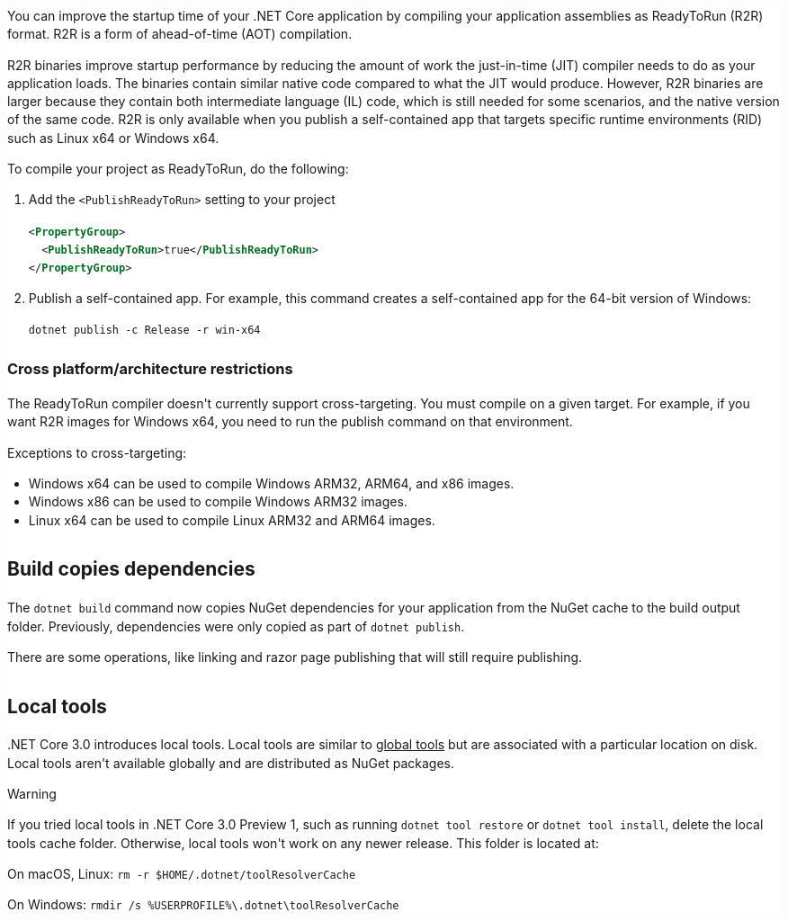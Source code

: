 You can improve the startup time of your .NET Core application by compiling your application assemblies as ReadyToRun (R2R) format. R2R is a form of ahead-of-time (AOT) compilation.

R2R binaries improve startup performance by reducing the amount of work the just-in-time (JIT) compiler needs to do as your application loads. The binaries contain similar native code compared to what the JIT would produce. However, R2R binaries are larger because they contain both intermediate language (IL) code, which is still needed for some scenarios, and the native version of the same code. R2R is only available when you publish a self-contained app that targets specific runtime environments (RID) such as Linux x64 or Windows x64.

To compile your project as ReadyToRun, do the following:

01. Add the `<PublishReadyToRun>` setting to your project

    ```xml
    <PropertyGroup>
      <PublishReadyToRun>true</PublishReadyToRun>
    </PropertyGroup>
    ```

01. Publish a self-contained app. For example, this command creates a self-contained app for the 64-bit version of Windows:

    ```dotnetcli
    dotnet publish -c Release -r win-x64
    ```

### Cross platform/architecture restrictions

The ReadyToRun compiler doesn't currently support cross-targeting. You must compile on a given target. For example, if you want R2R images for Windows x64, you need to run the publish command on that environment.

Exceptions to cross-targeting:

- Windows x64 can be used to compile Windows ARM32, ARM64, and x86 images.
- Windows x86 can be used to compile Windows ARM32 images.
- Linux x64 can be used to compile Linux ARM32 and ARM64 images.

## Build copies dependencies

The `dotnet build` command now copies NuGet dependencies for your application from the NuGet cache to the build output folder. Previously, dependencies were only copied as part of `dotnet publish`.

There are some operations, like linking and razor page publishing that will still require publishing.

## Local tools

.NET Core 3.0 introduces local tools. Local tools are similar to [global tools](../tools/global-tools.md) but are associated with a particular location on disk. Local tools aren't available globally and are distributed as NuGet packages.

> [!WARNING]
> If you tried local tools in .NET Core 3.0 Preview 1, such as running `dotnet tool restore` or `dotnet tool install`, delete the local tools cache folder. Otherwise, local tools won't work on any newer release. This folder is located at:
>
> On macOS, Linux: `rm -r $HOME/.dotnet/toolResolverCache`
>
> On Windows: `rmdir /s %USERPROFILE%\.dotnet\toolResolverCache`
